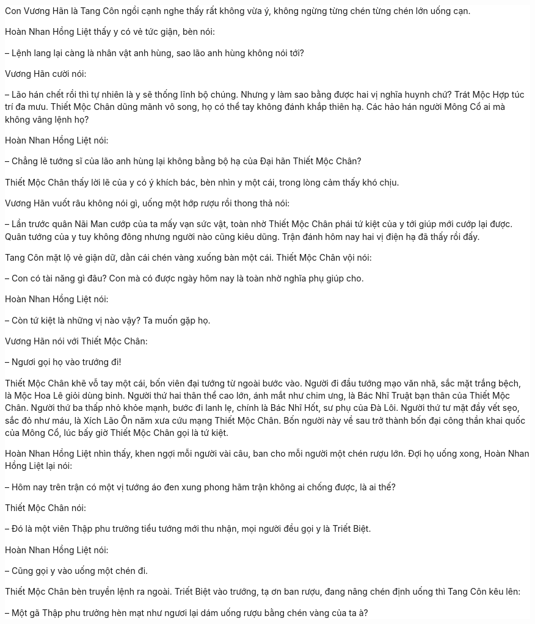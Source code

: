 Con Vương Hãn là Tang Côn ngồi cạnh nghe thấy rất không vừa ý, không ngừng từng chén từng chén lớn uống cạn.

Hoàn Nhan Hồng Liệt thấy y có vẻ tức giận, bèn nói:

– Lệnh lang lại càng là nhân vật anh hùng, sao lão anh hùng không nói tới?

Vương Hãn cười nói:

– Lão hán chết rồi thì tự nhiên là y sẽ thống lĩnh bộ chúng. Nhưng y làm sao bằng được hai vị nghĩa huynh chứ? Trát Mộc Hợp túc trí đa mưu. Thiết Mộc Chân dũng mãnh vô song, họ có thể tay không đánh khắp thiên hạ. Các hảo hán người Mông Cổ ai mà không vâng lệnh họ?

Hoàn Nhan Hồng Liệt nói:

– Chẳng lẽ tướng sĩ của lão anh hùng lại không bằng bộ hạ của Đại hãn Thiết Mộc Chân?

Thiết Mộc Chân thấy lời lẽ của y có ý khích bác, bèn nhìn y một cái, trong lòng cảm thấy khó chịu.

Vương Hãn vuốt râu không nói gì, uống một hớp rượu rồi thong thả nói:

– Lần trước quân Nãi Man cướp của ta mấy vạn sức vật, toàn nhờ Thiết Mộc Chân phái tứ kiệt của y tới giúp mới cướp lại được. Quân tướng của y tuy không đông nhưng người nào cũng kiêu dũng. Trận đánh hôm nay hai vị điện hạ đã thấy rồi đấy.

Tang Côn mặt lộ vẻ giận dữ, dằn cái chén vàng xuống bàn một cái. Thiết Mộc Chân vội nói:

– Con có tài năng gì đâu? Con mà có được ngày hôm nay là toàn nhờ nghĩa phụ giúp cho.

Hoàn Nhan Hồng Liệt nói:

– Còn tứ kiệt là những vị nào vậy? Ta muốn gặp họ.

Vương Hãn nói với Thiết Mộc Chân:

– Ngươi gọi họ vào trướng đi!

Thiết Mộc Chân khẽ vỗ tay một cái, bốn viên đại tướng từ ngoài bước vào. Người đi đầu tướng mạo văn nhã, sắc mặt trắng bệch, là Mộc Hoa Lê giỏi dùng binh. Người thứ hai thân thể cao lớn, ánh mắt như chim ưng, là Bác Nhĩ Truật bạn thân của Thiết Mộc Chân. Người thứ ba thấp nhỏ khỏe mạnh, bước đi lanh lẹ, chính là Bác Nhĩ Hốt, sư phụ của Đà Lôi. Người thứ tư mặt đầy vết sẹo, sắc đỏ như máu, là Xích Lão Ôn năm xưa cứu mạng Thiết Mộc Chân. Bốn người này về sau trở thành bốn đại công thần khai quốc của Mông Cổ, lúc bấy giờ Thiết Mộc Chân gọi là tứ kiệt.

Hoàn Nhan Hồng Liệt nhìn thấy, khen ngợi mỗi người vài câu, ban cho mỗi người một chén rượu lớn. Đợi họ uống xong, Hoàn Nhan Hồng Liệt lại nói:

– Hôm nay trên trận có một vị tướng áo đen xung phong hãm trận không ai chống được, là ai thế?

Thiết Mộc Chân nói:

– Đó là một viên Thập phu trưởng tiểu tướng mới thu nhận, mọi người đều gọi y là Triết Biệt.

Hoàn Nhan Hồng Liệt nói:

– Cũng gọi y vào uống một chén đi.

Thiết Mộc Chân bèn truyền lệnh ra ngoài. Triết Biệt vào trướng, tạ ơn ban rượu, đang nâng chén định uống thì Tang Côn kêu lên:

– Một gã Thập phu trưởng hèn mạt như ngươi lại dám uống rượu bằng chén vàng của ta à?

